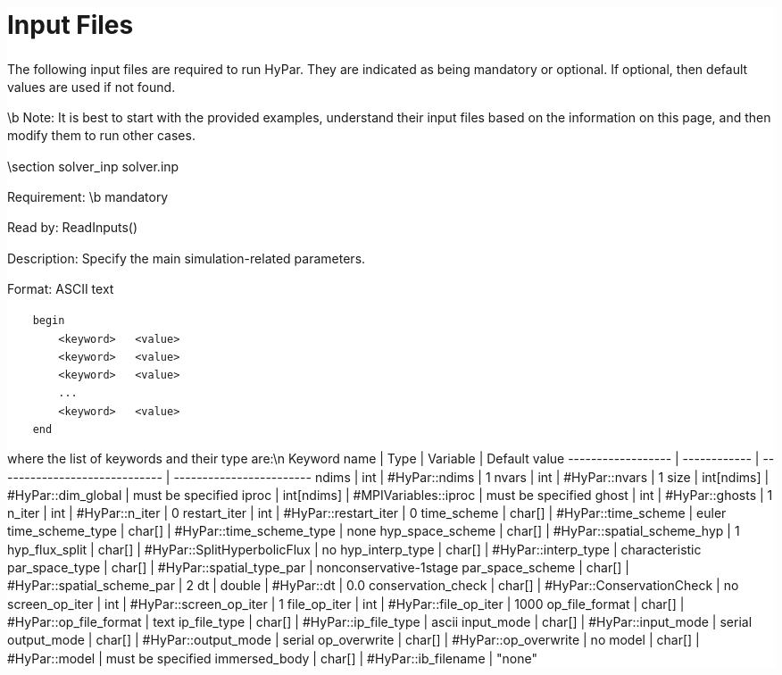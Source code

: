 Input Files
===========

The following input files are required to run HyPar. They are indicated as being mandatory or 
optional. If optional, then default values are used if not found.

\b Note: It is best to start with the provided examples, understand their input files based on the 
information on this page, and then modify them to run other cases.

\section solver_inp solver.inp

Requirement: \b mandatory

Read by: ReadInputs()

Description: Specify the main simulation-related parameters.

Format: ASCII text

        begin
            <keyword>   <value>
            <keyword>   <value>
            <keyword>   <value>
            ...
            <keyword>   <value>
        end

where the list of keywords and their type are:\n
Keyword name       | Type         | Variable                      | Default value
------------------ | ------------ | ----------------------------- | ------------------------
ndims              | int          | #HyPar::ndims                 | 1
nvars              | int          | #HyPar::nvars                 | 1
size               | int[ndims]   | #HyPar::dim_global            | must be specified
iproc              | int[ndims]   | #MPIVariables::iproc          | must be specified
ghost              | int          | #HyPar::ghosts                | 1
n_iter             | int          | #HyPar::n_iter                | 0
restart_iter       | int          | #HyPar::restart_iter          | 0
time_scheme        | char[]       | #HyPar::time_scheme           | euler
time_scheme_type   | char[]       | #HyPar::time_scheme_type      | none
hyp_space_scheme   | char[]       | #HyPar::spatial_scheme_hyp    | 1
hyp_flux_split     | char[]       | #HyPar::SplitHyperbolicFlux   | no
hyp_interp_type    | char[]       | #HyPar::interp_type           | characteristic
par_space_type     | char[]       | #HyPar::spatial_type_par      | nonconservative-1stage
par_space_scheme   | char[]       | #HyPar::spatial_scheme_par    | 2
dt                 | double       | #HyPar::dt                    | 0.0
conservation_check | char[]       | #HyPar::ConservationCheck     | no
screen_op_iter     | int          | #HyPar::screen_op_iter        | 1
file_op_iter       | int          | #HyPar::file_op_iter          | 1000
op_file_format     | char[]       | #HyPar::op_file_format        | text
ip_file_type       | char[]       | #HyPar::ip_file_type          | ascii
input_mode         | char[]       | #HyPar::input_mode            | serial
output_mode        | char[]       | #HyPar::output_mode           | serial
op_overwrite       | char[]       | #HyPar::op_overwrite          | no
model              | char[]       | #HyPar::model                 | must be specified
immersed_body      | char[]       | #HyPar::ib_filename           | "none"
